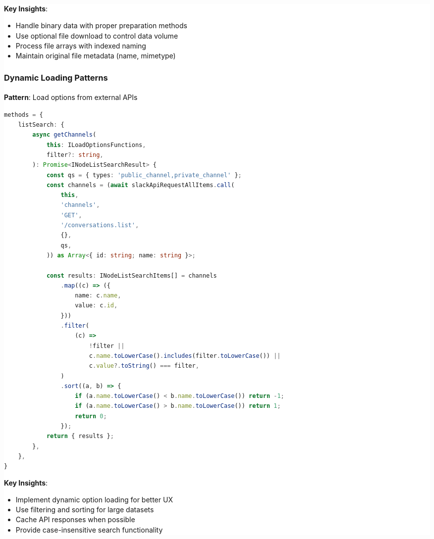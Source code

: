 **Key Insights**:
- Handle binary data with proper preparation methods
- Use optional file download to control data volume
- Process file arrays with indexed naming
- Maintain original file metadata (name, mimetype)

### Dynamic Loading Patterns
**Pattern**: Load options from external APIs
```typescript
methods = {
    listSearch: {
        async getChannels(
            this: ILoadOptionsFunctions,
            filter?: string,
        ): Promise<INodeListSearchResult> {
            const qs = { types: 'public_channel,private_channel' };
            const channels = (await slackApiRequestAllItems.call(
                this,
                'channels',
                'GET',
                '/conversations.list',
                {},
                qs,
            )) as Array<{ id: string; name: string }>;
            
            const results: INodeListSearchItems[] = channels
                .map((c) => ({
                    name: c.name,
                    value: c.id,
                }))
                .filter(
                    (c) =>
                        !filter ||
                        c.name.toLowerCase().includes(filter.toLowerCase()) ||
                        c.value?.toString() === filter,
                )
                .sort((a, b) => {
                    if (a.name.toLowerCase() < b.name.toLowerCase()) return -1;
                    if (a.name.toLowerCase() > b.name.toLowerCase()) return 1;
                    return 0;
                });
            return { results };
        },
    },
}
```

**Key Insights**:
- Implement dynamic option loading for better UX
- Use filtering and sorting for large datasets
- Cache API responses when possible
- Provide case-insensitive search functionality
